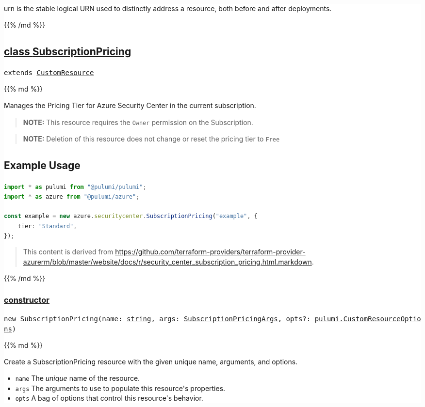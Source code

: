 urn is the stable logical URN used to distinctly address a resource, both before and after
deployments.

{{% /md %}}
</div>
</div>
<h2 class="pdoc-module-header" id="SubscriptionPricing">
<a class="pdoc-member-name" href="https://github.com/pulumi/pulumi-azure/blob/18ca42dc2b387b1266e070d028c8c5387e463b92/sdk/nodejs/securitycenter/subscriptionPricing.ts#L27">class <b>SubscriptionPricing</b></a>
</h2>
<div class="pdoc-module-contents">
<pre class="highlight"><span class='kd'>extends</span> <a href='/docs/reference/pkg/nodejs/pulumi/pulumi/#CustomResource'>CustomResource</a></pre>
{{% md %}}

Manages the Pricing Tier for Azure Security Center in the current subscription.

> **NOTE:** This resource requires the `Owner` permission on the Subscription.

> **NOTE:** Deletion of this resource does not change or reset the pricing tier to `Free`

## Example Usage

```typescript
import * as pulumi from "@pulumi/pulumi";
import * as azure from "@pulumi/azure";

const example = new azure.securitycenter.SubscriptionPricing("example", {
    tier: "Standard",
});
```

> This content is derived from https://github.com/terraform-providers/terraform-provider-azurerm/blob/master/website/docs/r/security_center_subscription_pricing.html.markdown.

{{% /md %}}
<h3 class="pdoc-member-header" id="SubscriptionPricing-constructor">
<a class="pdoc-child-name" href="https://github.com/pulumi/pulumi-azure/blob/18ca42dc2b387b1266e070d028c8c5387e463b92/sdk/nodejs/securitycenter/subscriptionPricing.ts#L57"> <b>constructor</b></a>
</h3>
<div class="pdoc-member-contents">

<pre class="highlight"><span class='kd'></span><span class='kd'>new</span> SubscriptionPricing(name: <span class='kd'><a href='https://developer.mozilla.org/en-US/docs/Web/JavaScript/Reference/Global_Objects/String'>string</a></span>, args: <a href='#SubscriptionPricingArgs'>SubscriptionPricingArgs</a>, opts?: <a href='/docs/reference/pkg/nodejs/pulumi/pulumi/#CustomResourceOptions'>pulumi.CustomResourceOptions</a>)</pre>

{{% md %}}

Create a SubscriptionPricing resource with the given unique name, arguments, and options.

* `name` The _unique_ name of the resource.
* `args` The arguments to use to populate this resource&#39;s properties.
* `opts` A bag of options that control this resource&#39;s behavior.
